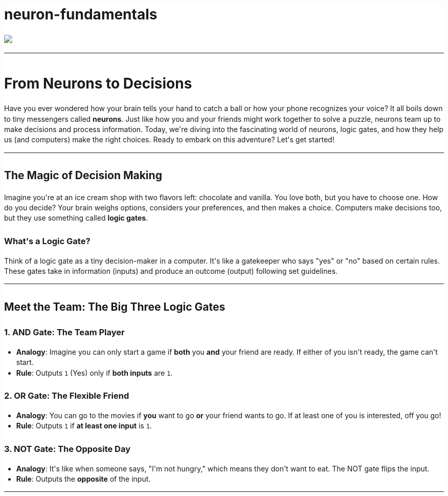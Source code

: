 # neuron-fundamentals

![](https://news.ucr.edu/sites/default/files/styles/news_article_featured_l/public/2019-08/Neurons_1.jpeg?h=004581e8&itok=b5EzbCyL)

---

# **From Neurons to Decisions**
   
Have you ever wondered how your brain tells your hand to catch a ball or how your phone recognizes your voice? It all boils down to tiny messengers called **neurons**. Just like how you and your friends might work together to solve a puzzle, neurons team up to make decisions and process information. Today, we're diving into the fascinating world of neurons, logic gates, and how they help us (and computers) make the right choices. Ready to embark on this adventure? Let's get started!  

---  
   
## **The Magic of Decision Making**  
   
Imagine you're at an ice cream shop with two flavors left: chocolate and vanilla. You love both, but you have to choose one. How do you decide? Your brain weighs options, considers your preferences, and then makes a choice. Computers make decisions too, but they use something called **logic gates**.  
   
### **What's a Logic Gate?**  
   
Think of a logic gate as a tiny decision-maker in a computer. It's like a gatekeeper who says "yes" or "no" based on certain rules. These gates take in information (inputs) and produce an outcome (output) following set guidelines.  
   
---  
   
## **Meet the Team: The Big Three Logic Gates**  
   
### **1. AND Gate: The Team Player**  
   
- **Analogy**: Imagine you can only start a game if **both** you **and** your friend are ready. If either of you isn't ready, the game can't start.  
- **Rule**: Outputs `1` (Yes) only if **both inputs** are `1`.  
   
### **2. OR Gate: The Flexible Friend**  
   
- **Analogy**: You can go to the movies if **you** want to go **or** your friend wants to go. If at least one of you is interested, off you go!  
- **Rule**: Outputs `1` if **at least one input** is `1`.  
   
### **3. NOT Gate: The Opposite Day**  
   
- **Analogy**: It's like when someone says, "I'm not hungry," which means they don't want to eat. The NOT gate flips the input.  
- **Rule**: Outputs the **opposite** of the input.  
   
---  